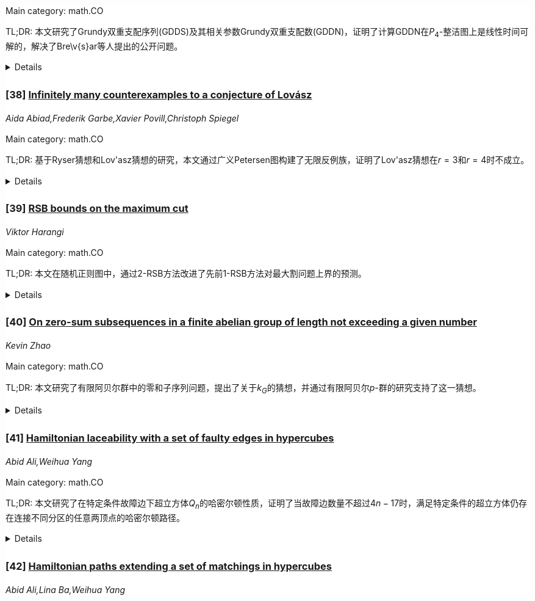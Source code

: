 Main category: math.CO

TL;DR: 本文研究了Grundy双重支配序列(GDDS)及其相关参数Grundy双重支配数(GDDN)，证明了计算GDDN在$P_4$-整洁图上是线性时间可解的，解决了Bre\v{s}ar等人提出的公开问题。


<details><summary>Details</summary></details>


### [38] [Infinitely many counterexamples to a conjecture of Lovász](https://arxiv.org/abs/2506.21286)
*Aida Abiad,Frederik Garbe,Xavier Povill,Christoph Spiegel*

Main category: math.CO

TL;DR: 基于Ryser猜想和Lov\'asz猜想的研究，本文通过广义Petersen图构建了无限反例族，证明了Lov\'asz猜想在$r=3$和$r=4$时不成立。


<details><summary>Details</summary></details>


### [39] [RSB bounds on the maximum cut](https://arxiv.org/abs/2506.21296)
*Viktor Harangi*

Main category: math.CO

TL;DR: 本文在随机正则图中，通过2-RSB方法改进了先前1-RSB方法对最大割问题上界的预测。


<details><summary>Details</summary></details>


### [40] [On zero-sum subsequences in a finite abelian group of length not exceeding a given number](https://arxiv.org/abs/2506.21383)
*Kevin Zhao*

Main category: math.CO

TL;DR: 本文研究了有限阿贝尔群中的零和子序列问题，提出了关于$k_G$的猜想，并通过有限阿贝尔$p$-群的研究支持了这一猜想。


<details><summary>Details</summary></details>


### [41] [Hamiltonian laceability with a set of faulty edges in hypercubes](https://arxiv.org/abs/2506.21391)
*Abid Ali,Weihua Yang*

Main category: math.CO

TL;DR: 本文研究了在特定条件故障边下超立方体$Q_n$的哈密尔顿性质，证明了当故障边数量不超过$4n-17$时，满足特定条件的超立方体仍存在连接不同分区的任意两顶点的哈密尔顿路径。


<details><summary>Details</summary></details>


### [42] [Hamiltonian paths extending a set of matchings in hypercubes](https://arxiv.org/abs/2506.21432)
*Abid Ali,Lina Ba,Weihua Yang*

